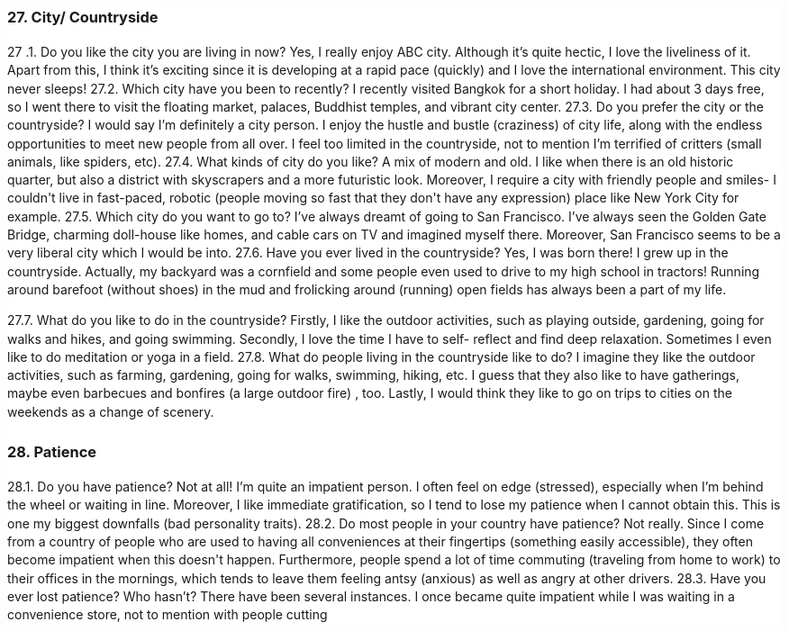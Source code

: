 ### 27. City/ Countryside

27 .1. Do you like the city you are living in now?
Yes, I really enjoy ABC city. Although it’s quite hectic, I love the liveliness of it.
Apart from this, I think it’s exciting since it is developing at a rapid pace
(quickly) and I love the international environment. This city never sleeps!
27.2. Which city have you been to recently?
I recently visited Bangkok for a short holiday. I had about 3 days free, so I went
there to visit the floating market, palaces, Buddhist temples, and vibrant city
center.
27.3. Do you prefer the city or the countryside?
I would say I’m definitely a city person. I enjoy the hustle and bustle
(craziness) of city life, along with the endless opportunities to meet new people
from all over. I feel too limited in the countryside, not to mention I’m terrified of
critters (small animals, like spiders, etc).
27.4. What kinds of city do you like?
A mix of modern and old. I like when there is an old historic quarter, but also a
district with skyscrapers and a more futuristic look. Moreover, I require a city
with friendly people and smiles- I couldn't live in fast-paced, robotic (people
moving so fast that they don't have any expression) place like New York
City for example.
27.5. Which city do you want to go to?
I’ve always dreamt of going to San Francisco. I’ve always seen the Golden Gate
Bridge, charming doll-house like homes, and cable cars on TV and imagined
myself there. Moreover, San Francisco seems to be a very liberal city which I
would be into.
27.6. Have you ever lived in the countryside?
Yes, I was born there! I grew up in the countryside. Actually, my backyard was
a cornfield and some people even used to drive to my high school in tractors!
Running around barefoot (without shoes) in the mud and frolicking around
(running) open fields has always been a part of my life.

27.7. What do you like to do in the countryside?
Firstly, I like the outdoor activities, such as playing outside, gardening, going for
walks and hikes, and going swimming. Secondly, I love the time I have to self-
reflect and find deep relaxation. Sometimes I even like to do meditation or
yoga in a field.
27.8. What do people living in the countryside like to do?
I imagine they like the outdoor activities, such as farming, gardening, going for
walks, swimming, hiking, etc. I guess that they also like to have gatherings,
maybe even barbecues and bonfires (a large outdoor fire) , too. Lastly, I would
think they like to go on trips to cities on the weekends as a change of scenery.

### 28. Patience

28.1. Do you have patience?
Not at all! I’m quite an impatient person. I often feel on edge (stressed),
especially when I’m behind the wheel or waiting in line. Moreover, I like
immediate gratification, so I tend to lose my patience when I cannot obtain this.
This is one my biggest downfalls (bad personality traits).
28.2. Do most people in your country have patience?
Not really. Since I come from a country of people who are used to having all
conveniences at their fingertips (something easily accessible), they often
become impatient when this doesn't happen. Furthermore, people spend a lot
of time commuting (traveling from home to work) to their offices in the
mornings, which tends to leave them feeling antsy (anxious) as well as angry
at other drivers.
28.3. Have you ever lost patience?
Who hasn’t? There have been several instances. I once became quite impatient
while I was waiting in a convenience store, not to mention with people cutting
